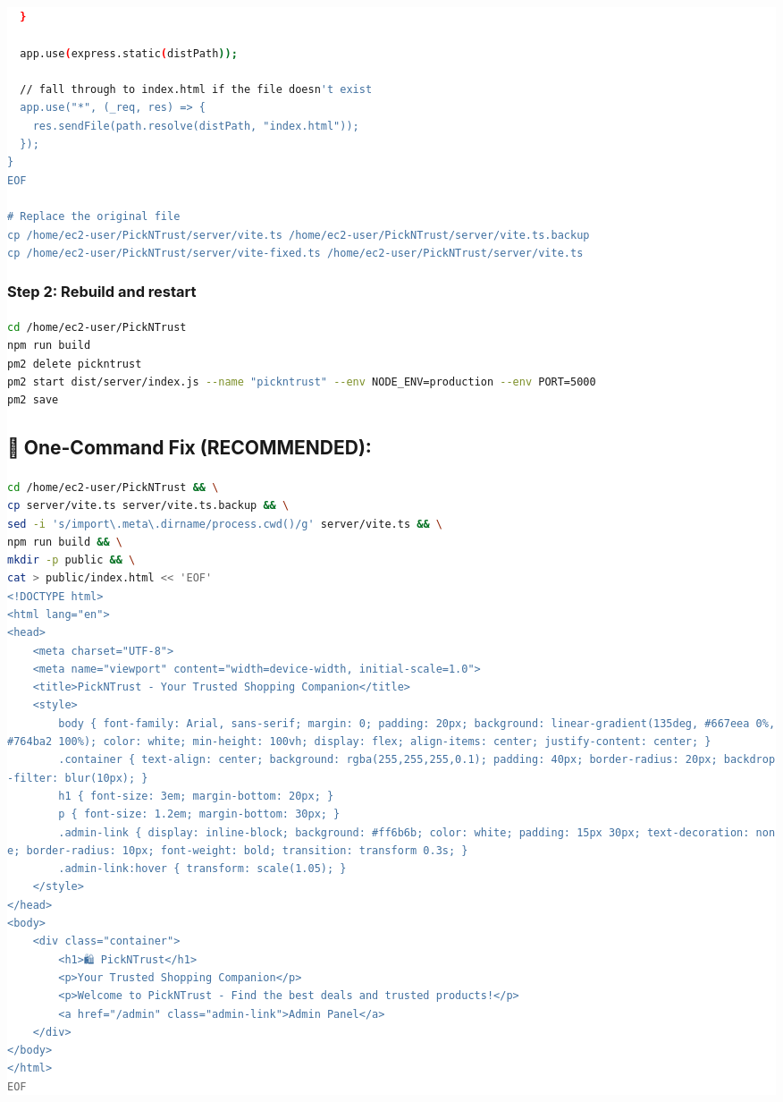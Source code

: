 ```bash
  }

  app.use(express.static(distPath));

  // fall through to index.html if the file doesn't exist
  app.use("*", (_req, res) => {
    res.sendFile(path.resolve(distPath, "index.html"));
  });
}
EOF

# Replace the original file
cp /home/ec2-user/PickNTrust/server/vite.ts /home/ec2-user/PickNTrust/server/vite.ts.backup
cp /home/ec2-user/PickNTrust/server/vite-fixed.ts /home/ec2-user/PickNTrust/server/vite.ts
```

### **Step 2: Rebuild and restart**
```bash
cd /home/ec2-user/PickNTrust
npm run build
pm2 delete pickntrust
pm2 start dist/server/index.js --name "pickntrust" --env NODE_ENV=production --env PORT=5000
pm2 save
```

## 🎯 **One-Command Fix (RECOMMENDED):**

```bash
cd /home/ec2-user/PickNTrust && \
cp server/vite.ts server/vite.ts.backup && \
sed -i 's/import\.meta\.dirname/process.cwd()/g' server/vite.ts && \
npm run build && \
mkdir -p public && \
cat > public/index.html << 'EOF'
<!DOCTYPE html>
<html lang="en">
<head>
    <meta charset="UTF-8">
    <meta name="viewport" content="width=device-width, initial-scale=1.0">
    <title>PickNTrust - Your Trusted Shopping Companion</title>
    <style>
        body { font-family: Arial, sans-serif; margin: 0; padding: 20px; background: linear-gradient(135deg, #667eea 0%, #764ba2 100%); color: white; min-height: 100vh; display: flex; align-items: center; justify-content: center; }
        .container { text-align: center; background: rgba(255,255,255,0.1); padding: 40px; border-radius: 20px; backdrop-filter: blur(10px); }
        h1 { font-size: 3em; margin-bottom: 20px; }
        p { font-size: 1.2em; margin-bottom: 30px; }
        .admin-link { display: inline-block; background: #ff6b6b; color: white; padding: 15px 30px; text-decoration: none; border-radius: 10px; font-weight: bold; transition: transform 0.3s; }
        .admin-link:hover { transform: scale(1.05); }
    </style>
</head>
<body>
    <div class="container">
        <h1>🛍️ PickNTrust</h1>
        <p>Your Trusted Shopping Companion</p>
        <p>Welcome to PickNTrust - Find the best deals and trusted products!</p>
        <a href="/admin" class="admin-link">Admin Panel</a>
    </div>
</body>
</html>
EOF
```